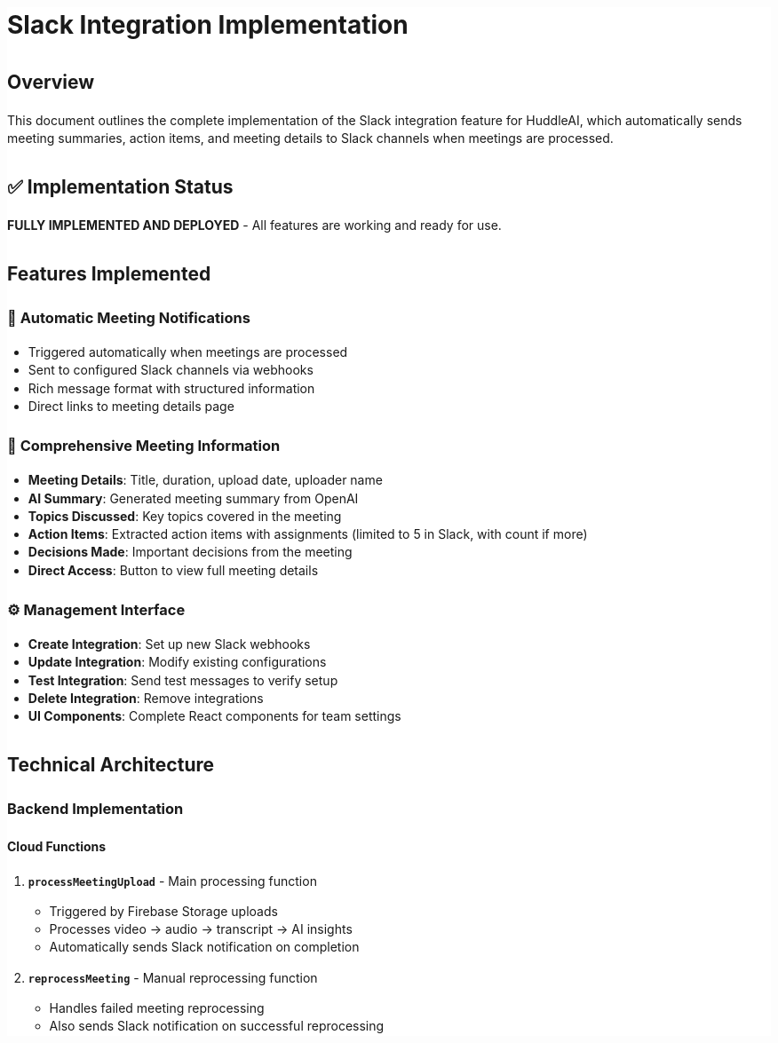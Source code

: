 # Slack Integration Implementation

## Overview
This document outlines the complete implementation of the Slack integration feature for HuddleAI, which automatically sends meeting summaries, action items, and meeting details to Slack channels when meetings are processed.

## ✅ Implementation Status
**FULLY IMPLEMENTED AND DEPLOYED** - All features are working and ready for use.

## Features Implemented

### 🎥 **Automatic Meeting Notifications**
- Triggered automatically when meetings are processed
- Sent to configured Slack channels via webhooks
- Rich message format with structured information
- Direct links to meeting details page

### 📝 **Comprehensive Meeting Information**
- **Meeting Details**: Title, duration, upload date, uploader name
- **AI Summary**: Generated meeting summary from OpenAI
- **Topics Discussed**: Key topics covered in the meeting
- **Action Items**: Extracted action items with assignments (limited to 5 in Slack, with count if more)
- **Decisions Made**: Important decisions from the meeting
- **Direct Access**: Button to view full meeting details

### ⚙️ **Management Interface**
- **Create Integration**: Set up new Slack webhooks
- **Update Integration**: Modify existing configurations
- **Test Integration**: Send test messages to verify setup
- **Delete Integration**: Remove integrations
- **UI Components**: Complete React components for team settings

## Technical Architecture

### Backend Implementation

#### Cloud Functions
1. **`processMeetingUpload`** - Main processing function
   - Triggered by Firebase Storage uploads
   - Processes video → audio → transcript → AI insights
   - Automatically sends Slack notification on completion

2. **`reprocessMeeting`** - Manual reprocessing function
   - Handles failed meeting reprocessing
   - Also sends Slack notification on successful reprocessing
